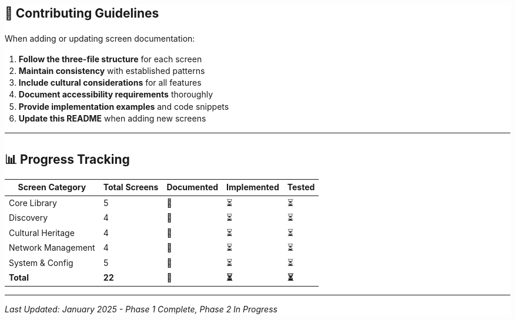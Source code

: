 
## 🤝 **Contributing Guidelines**

When adding or updating screen documentation:

1. **Follow the three-file structure** for each screen
2. **Maintain consistency** with established patterns
3. **Include cultural considerations** for all features
4. **Document accessibility requirements** thoroughly
5. **Provide implementation examples** and code snippets
6. **Update this README** when adding new screens

---

## 📊 **Progress Tracking**

| Screen Category    | Total Screens | Documented | Implemented | Tested |
| ------------------ | ------------- | ---------- | ----------- | ------ |
| Core Library       | 5             | 🔄         | ⏳          | ⏳     |
| Discovery          | 4             | 🔄         | ⏳          | ⏳     |
| Cultural Heritage  | 4             | 🔄         | ⏳          | ⏳     |
| Network Management | 4             | 🔄         | ⏳          | ⏳     |
| System & Config    | 5             | 🔄         | ⏳          | ⏳     |
| **Total**          | **22**        | **🔄**     | **⏳**      | **⏳** |

---

_Last Updated: January 2025 - Phase 1 Complete, Phase 2 In Progress_
